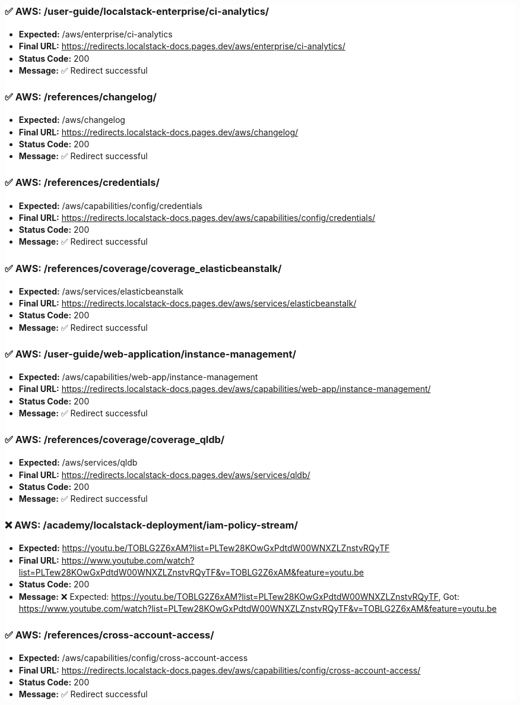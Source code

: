 ### ✅ AWS: /user-guide/localstack-enterprise/ci-analytics/
- **Expected:** /aws/enterprise/ci-analytics
- **Final URL:** https://redirects.localstack-docs.pages.dev/aws/enterprise/ci-analytics/
- **Status Code:** 200
- **Message:** ✅ Redirect successful

### ✅ AWS: /references/changelog/
- **Expected:** /aws/changelog
- **Final URL:** https://redirects.localstack-docs.pages.dev/aws/changelog/
- **Status Code:** 200
- **Message:** ✅ Redirect successful

### ✅ AWS: /references/credentials/
- **Expected:** /aws/capabilities/config/credentials
- **Final URL:** https://redirects.localstack-docs.pages.dev/aws/capabilities/config/credentials/
- **Status Code:** 200
- **Message:** ✅ Redirect successful

### ✅ AWS: /references/coverage/coverage_elasticbeanstalk/
- **Expected:** /aws/services/elasticbeanstalk
- **Final URL:** https://redirects.localstack-docs.pages.dev/aws/services/elasticbeanstalk/
- **Status Code:** 200
- **Message:** ✅ Redirect successful

### ✅ AWS: /user-guide/web-application/instance-management/
- **Expected:** /aws/capabilities/web-app/instance-management
- **Final URL:** https://redirects.localstack-docs.pages.dev/aws/capabilities/web-app/instance-management/
- **Status Code:** 200
- **Message:** ✅ Redirect successful

### ✅ AWS: /references/coverage/coverage_qldb/
- **Expected:** /aws/services/qldb
- **Final URL:** https://redirects.localstack-docs.pages.dev/aws/services/qldb/
- **Status Code:** 200
- **Message:** ✅ Redirect successful

### ❌ AWS: /academy/localstack-deployment/iam-policy-stream/
- **Expected:** https://youtu.be/TOBLG2Z6xAM?list=PLTew28KOwGxPdtdW00WNXZLZnstvRQyTF
- **Final URL:** https://www.youtube.com/watch?list=PLTew28KOwGxPdtdW00WNXZLZnstvRQyTF&v=TOBLG2Z6xAM&feature=youtu.be
- **Status Code:** 200
- **Message:** ❌ Expected: https://youtu.be/TOBLG2Z6xAM?list=PLTew28KOwGxPdtdW00WNXZLZnstvRQyTF, Got: https://www.youtube.com/watch?list=PLTew28KOwGxPdtdW00WNXZLZnstvRQyTF&v=TOBLG2Z6xAM&feature=youtu.be

### ✅ AWS: /references/cross-account-access/
- **Expected:** /aws/capabilities/config/cross-account-access
- **Final URL:** https://redirects.localstack-docs.pages.dev/aws/capabilities/config/cross-account-access/
- **Status Code:** 200
- **Message:** ✅ Redirect successful
